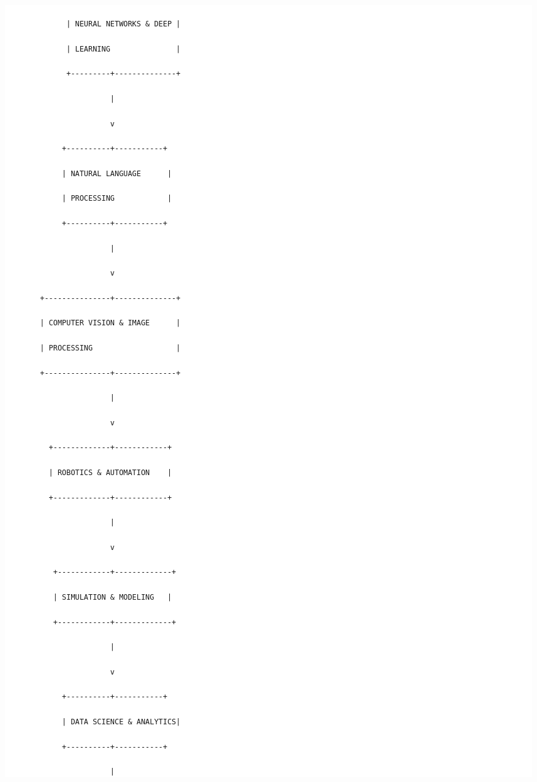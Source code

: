 ```

              | NEURAL NETWORKS & DEEP |

              | LEARNING               |

              +---------+--------------+

                        |

                        v

             +----------+-----------+

             | NATURAL LANGUAGE      |

             | PROCESSING            |

             +----------+-----------+

                        |

                        v

        +---------------+--------------+

        | COMPUTER VISION & IMAGE      |

        | PROCESSING                   |

        +---------------+--------------+

                        |

                        v

          +-------------+------------+

          | ROBOTICS & AUTOMATION    |

          +-------------+------------+

                        |

                        v

           +------------+-------------+

           | SIMULATION & MODELING   |

           +------------+-------------+

                        |

                        v

             +----------+-----------+

             | DATA SCIENCE & ANALYTICS|

             +----------+-----------+

                        |

```